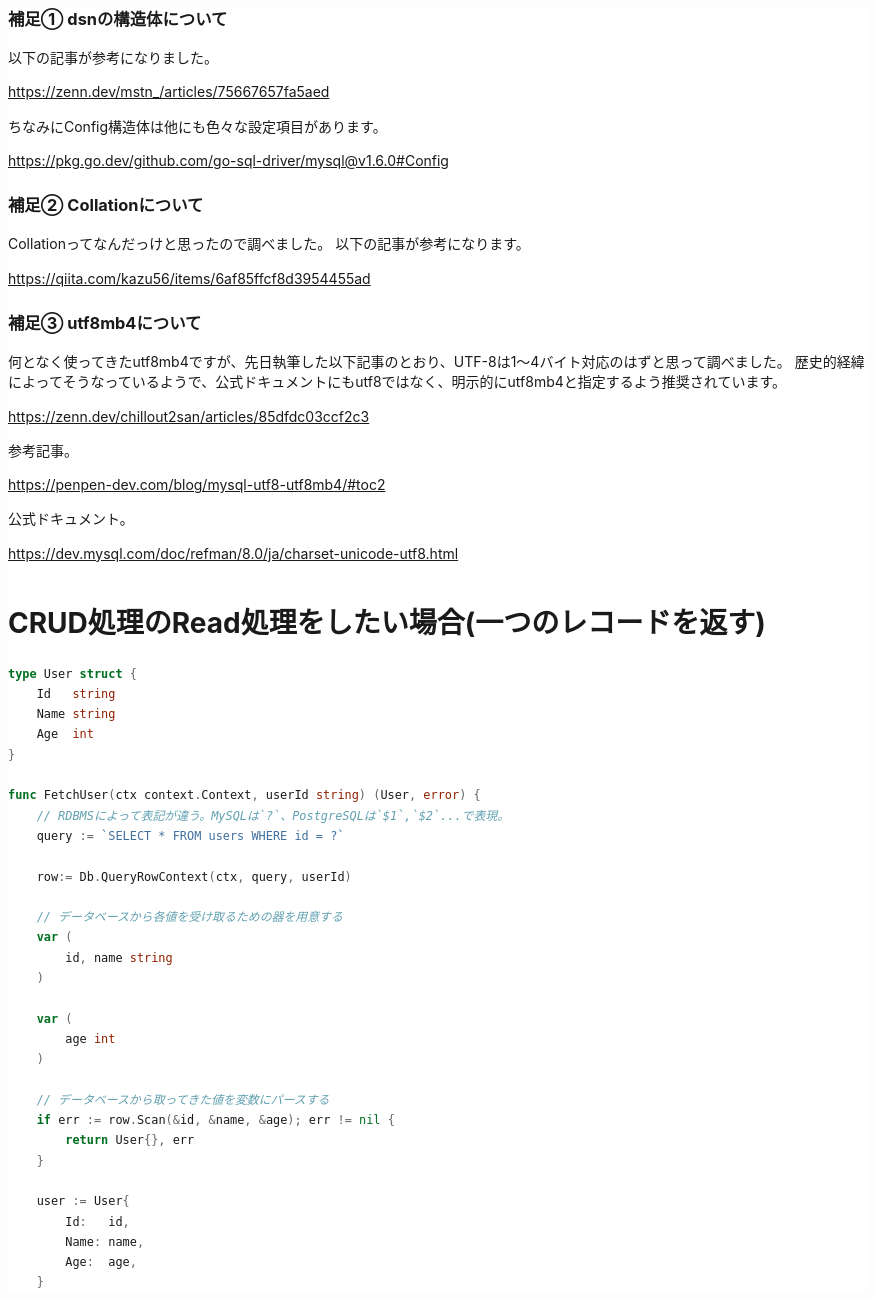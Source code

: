 
### 補足① dsnの構造体について

以下の記事が参考になりました。

https://zenn.dev/mstn_/articles/75667657fa5aed

ちなみにConfig構造体は他にも色々な設定項目があります。

https://pkg.go.dev/github.com/go-sql-driver/mysql@v1.6.0#Config

### 補足② Collationについて

Collationってなんだっけと思ったので調べました。
以下の記事が参考になります。

https://qiita.com/kazu56/items/6af85ffcf8d3954455ad

### 補足③ utf8mb4について

何となく使ってきたutf8mb4ですが、先日執筆した以下記事のとおり、UTF-8は1〜4バイト対応のはずと思って調べました。
歴史的経緯によってそうなっているようで、公式ドキュメントにもutf8ではなく、明示的にutf8mb4と指定するよう推奨されています。

https://zenn.dev/chillout2san/articles/85dfdc03ccf2c3

参考記事。

https://penpen-dev.com/blog/mysql-utf8-utf8mb4/#toc2

公式ドキュメント。

https://dev.mysql.com/doc/refman/8.0/ja/charset-unicode-utf8.html

# CRUD処理のRead処理をしたい場合(一つのレコードを返す)

```go
type User struct {
	Id   string
	Name string
	Age  int
}

func FetchUser(ctx context.Context, userId string) (User, error) {
	// RDBMSによって表記が違う。MySQLは`?`、PostgreSQLは`$1`,`$2`...で表現。
	query := `SELECT * FROM users WHERE id = ?`

	row:= Db.QueryRowContext(ctx, query, userId)

	// データベースから各値を受け取るための器を用意する
	var (
		id, name string
	)

	var (
		age int
	)

	// データベースから取ってきた値を変数にパースする
	if err := row.Scan(&id, &name, &age); err != nil {
		return User{}, err
	}

	user := User{
		Id:   id,
		Name: name,
		Age:  age,
	}

```